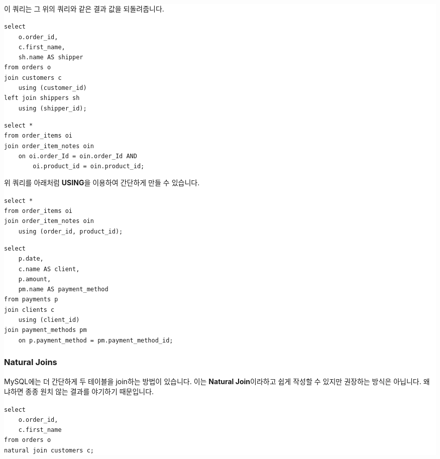 이 쿼리는 그 위의 쿼리와 같은 결과 값을 되돌려줍니다.

```mysql
select 
	o.order_id,
    c.first_name,
    sh.name AS shipper
from orders o
join customers c
    using (customer_id)
left join shippers sh
	using (shipper_id);
```

```mysql
select *
from order_items oi
join order_item_notes oin
	on oi.order_Id = oin.order_Id AND
		oi.product_id = oin.product_id;
```

위 쿼리를 아래처럼 **USING**을 이용하여 간단하게 만들 수 있습니다.

```mysql
select *
from order_items oi
join order_item_notes oin
	using (order_id, product_id);
```

```mysql
select 
	p.date,
    c.name AS client,
    p.amount,
    pm.name AS payment_method
from payments p
join clients c
	using (client_id)
join payment_methods pm
	on p.payment_method = pm.payment_method_id;
```

### Natural Joins

MySQL에는 더 간단하게 두 테이블을 join하는 방법이 있습니다. 이는 **Natural Join**이라하고 쉽게 작성할 수 있지만 권장하는 방식은 아닙니다. 왜냐하면 종종 원치 않는 결과를 야기하기 때문입니다. 

```mysql
select
	o.order_id,
	c.first_name
from orders o
natural join customers c;
```
